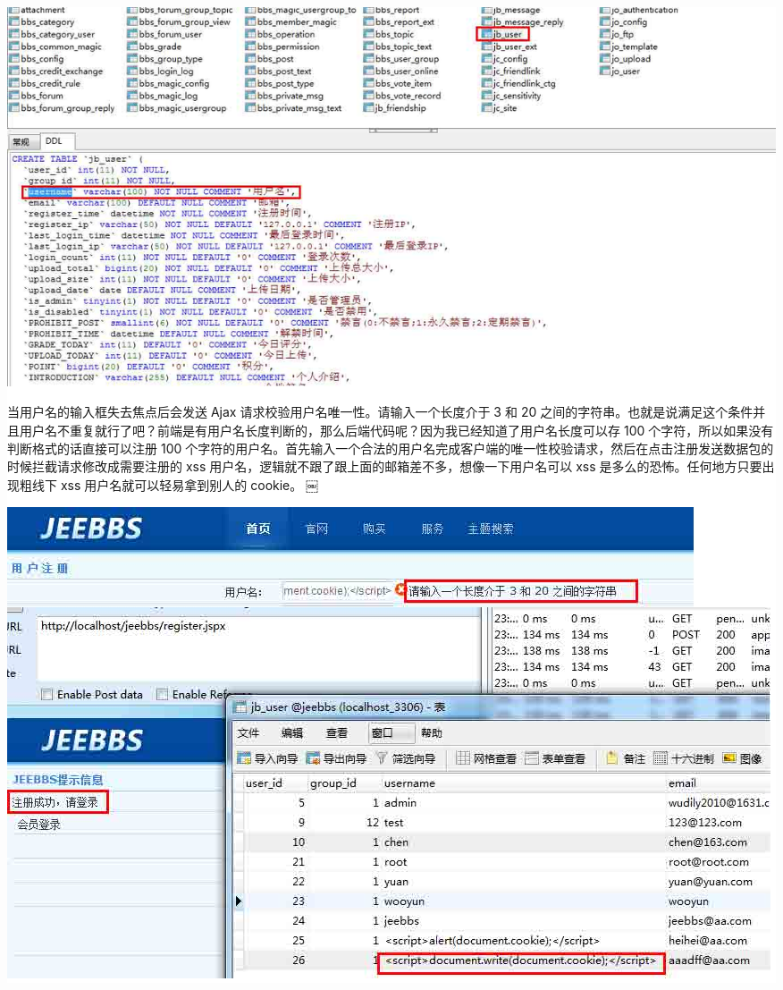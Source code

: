![enter image description here](img/img22_u28_png.jpg)

当用户名的输入框失去焦点后会发送 Ajax 请求校验用户名唯一性。请输入一个长度介于 3 和 20 之间的字符串。也就是说满足这个条件并且用户名不重复就行了吧？前端是有用户名长度判断的，那么后端代码呢？因为我已经知道了用户名长度可以存 100 个字符，所以如果没有判断格式的话直接可以注册 100 个字符的用户名。首先输入一个合法的用户名完成客户端的唯一性校验请求，然后在点击注册发送数据包的时候拦截请求修改成需要注册的 xss 用户名，逻辑就不跟了跟上面的邮箱差不多，想像一下用户名可以 xss 是多么的恐怖。任何地方只要出现粗线下 xss 用户名就可以轻易拿到别人的 cookie。 ￼

![enter image description here](img/img23_png.jpg)

